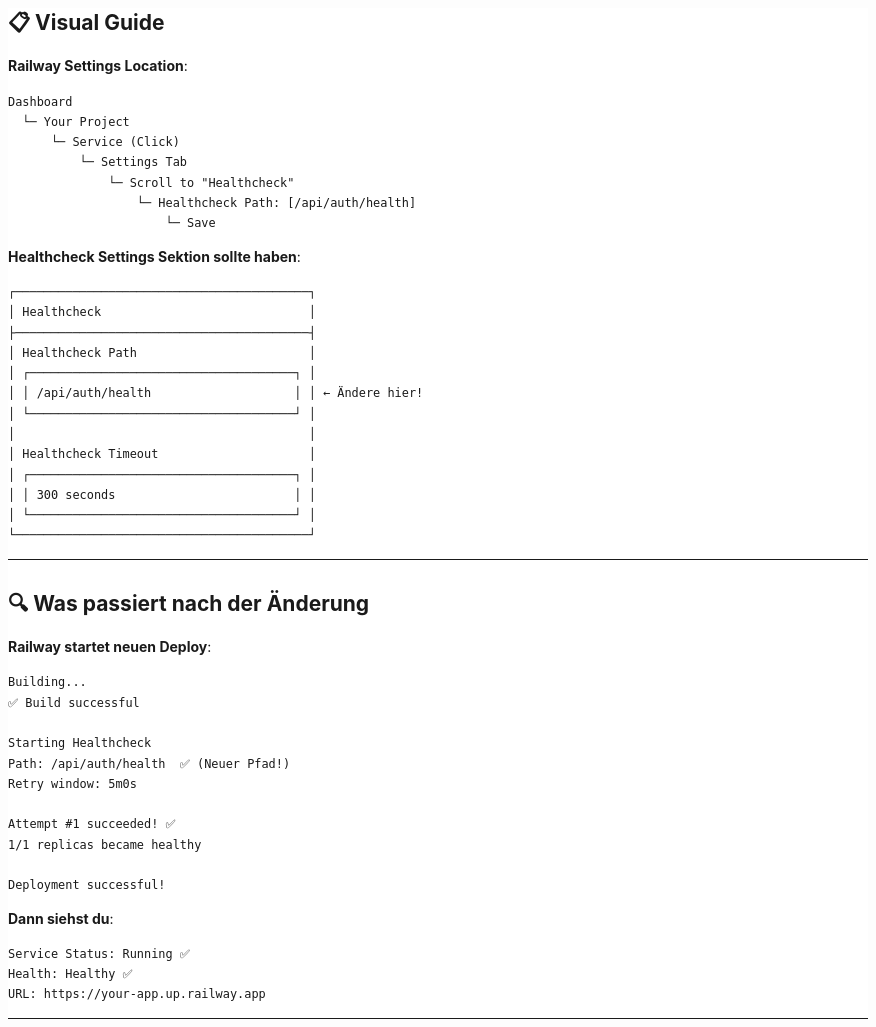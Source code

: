 
## 📋 Visual Guide

**Railway Settings Location**:
```
Dashboard
  └─ Your Project
      └─ Service (Click)
          └─ Settings Tab
              └─ Scroll to "Healthcheck"
                  └─ Healthcheck Path: [/api/auth/health]
                      └─ Save
```

**Healthcheck Settings Sektion sollte haben**:
```
┌─────────────────────────────────────────┐
│ Healthcheck                             │
├─────────────────────────────────────────┤
│ Healthcheck Path                        │
│ ┌─────────────────────────────────────┐ │
│ │ /api/auth/health                    │ │ ← Ändere hier!
│ └─────────────────────────────────────┘ │
│                                         │
│ Healthcheck Timeout                     │
│ ┌─────────────────────────────────────┐ │
│ │ 300 seconds                         │ │
│ └─────────────────────────────────────┘ │
└─────────────────────────────────────────┘
```

---

## 🔍 Was passiert nach der Änderung

**Railway startet neuen Deploy**:
```
Building...
✅ Build successful

Starting Healthcheck
Path: /api/auth/health  ✅ (Neuer Pfad!)
Retry window: 5m0s

Attempt #1 succeeded! ✅
1/1 replicas became healthy

Deployment successful!
```

**Dann siehst du**:
```
Service Status: Running ✅
Health: Healthy ✅
URL: https://your-app.up.railway.app
```

---